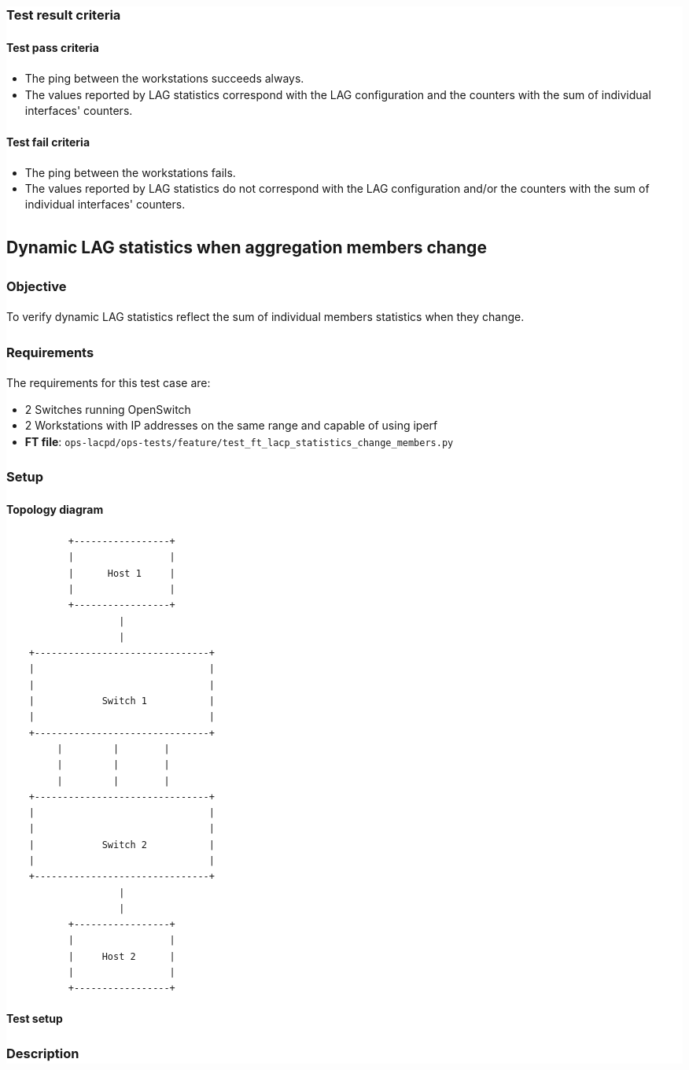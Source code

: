 
### Test result criteria
#### Test pass criteria
 * The ping between the workstations succeeds always.
 * The values reported by LAG statistics correspond with the LAG configuration and the counters with the sum of individual interfaces' counters.

#### Test fail criteria
 * The ping between the workstations fails.
 * The values reported by LAG statistics do not correspond with the LAG configuration and/or the counters with the sum of individual interfaces' counters.


## Dynamic LAG statistics when aggregation members change
### Objective
To verify dynamic LAG statistics reflect the sum of individual members statistics when they change.
### Requirements
The requirements for this test case are:

 - 2 Switches running OpenSwitch
 - 2 Workstations with IP addresses on the same range and capable of using iperf
 - **FT file**: `ops-lacpd/ops-tests/feature/test_ft_lacp_statistics_change_members.py`

### Setup

#### Topology diagram
```ditaa
           +-----------------+
           |                 |
           |      Host 1     |
           |                 |
           +-----------------+
                    |
                    |
    +-------------------------------+
    |                               |
    |                               |
    |            Switch 1           |
    |                               |
    +-------------------------------+
         |         |        |
         |         |        |
         |         |        |
    +-------------------------------+
    |                               |
    |                               |
    |            Switch 2           |
    |                               |
    +-------------------------------+
                    |
                    |
           +-----------------+
           |                 |
           |     Host 2      |
           |                 |
           +-----------------+
```
#### Test setup
### Description
